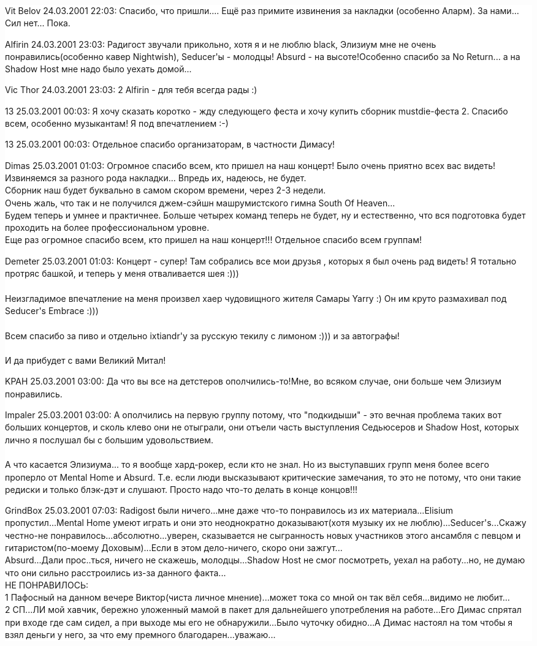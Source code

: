 Vit Belov 24.03.2001 22:03:
Спасибо, что пришли.... Ещё раз примите извинения за накладки (особенно Аларм). За нами... Сил нет... Пока.

Alfirin 24.03.2001 23:03:
Радигост звучали прикольно, хотя я и не люблю black, Элизиум мне не очень понравились(особенно кавер Nightwish), Seducer'ы  - молодцы! Absurd - на высоте!Особенно cпасибо за No Return...  а на Shadow Host мне надо было уехать домой...

Vic Thor 24.03.2001 23:03:
2 Alfirin - для тебя всегда рады :)

13 25.03.2001 00:03:
Я хочу сказать коротко - жду следующего феста и хочу купить сборник mustdie-феста 2. Спасибо всем, особенно музыкантам! Я под впечатлением :-)

13 25.03.2001 00:03:
Отдельное спасибо организаторам, в частности Димасу!

Dimas 25.03.2001 01:03:
Огромное спасибо всем, кто пришел на наш концерт! Было очень приятно всех вас видеть! Извиняемся за разного рода накладки... Впредь их, надеюсь, не будет. <BR>  Сборник наш будет буквально в самом скором времени, через 2-3 недели. <BR>  Очень жаль, что так и не получился джем-сэйшн машрумистского гимна South Of Heaven...<BR>   Будем теперь и умнее и практичнее. Больше четырех команд теперь не будет, ну и естественно, что вся подготовка будет проходить на более профессиональном уровне.<BR>   Еще раз огромное спасибо всем, кто пришел на наш концерт!!! Отдельное спасибо всем группам!

Demeter 25.03.2001 01:03:
Концерт - супер! Там собрались все мои друзья , которых я был очень рад видеть! Я тотально протряс башкой, и теперь у меня отваливается шея :)))<BR><BR>Неизгладимое впечатление на меня произвел хаер чудовищного жителя Самары Yarry :) Он им круто размахивал под Seducer's Embrace :)))<BR><BR>Всем спасибо за пиво и отдельно ixtiandr'y за русскую текилу с лимоном :))) и за автографы!<BR><BR>И да прибудет с вами Великий Митал!

KPAH 25.03.2001 03:00:
Да что вы все на детстеров ополчились-то!Мне, во всяком случае, они больше чем Элизиум понравились.

Impaler 25.03.2001 03:00:
А ополчились на первую группу потому, что "подкидыши" - это вечная проблема таких вот больших концертов, и сколь клево они не отыграли, они отъели часть выступления Седьюсеров и Shadow Host, которых лично я послушал бы с большим удовольствием. <BR><BR>А что касается Элизиума... то я вообще хард-рокер, если кто не знал. Но из выступавших групп меня более всего проперло от Mental Home и Absurd. Т.е. если люди высказывают критические замечания, то это не потому, что они такие редиски и только блэк-дэт и слушают. Просто надо что-то делать в конце концов!!!

GrindBox 25.03.2001 07:03:
Radigost были ничего...мне даже что-то понравилось из их материала...Elisium пропустил...Mental Home умеют играть и они это неоднократно доказывают(хотя музыку их не люблю)...Seducer's...Скажу честно-не понравилось...абсолютно...уверен, сказывается не сыгранность новых участников этого ансамбля с певцом и гитаристом(по-моему Доховым)...Если в этом дело-ничего, скоро они зажгут...<BR>Absurd...Дали прос..ться, ничего не скажешь, молодцы...Shadow Host не смог посмотреть, уехал на работу...но, не думаю что они сильно расстроились из-за данного факта...<BR>НЕ ПОНРАВИЛОСЬ:<BR>1 Пафосный на данном вечере Виктор(чиста личное мнение)...может тока со мной он так вёл себя...видимо не любит...<BR>2 СП...ЛИ мой хавчик, бережно уложенный мамой в пакет для дальнейшего употребления на работе...Его Димас спрятал при входе где сам сидел, а при выходе мы его не обнаружили...Было чуточку обидно...А Димас настоял на том чтобы я взял деньги у него, за что ему премного благодарен...уважаю...
